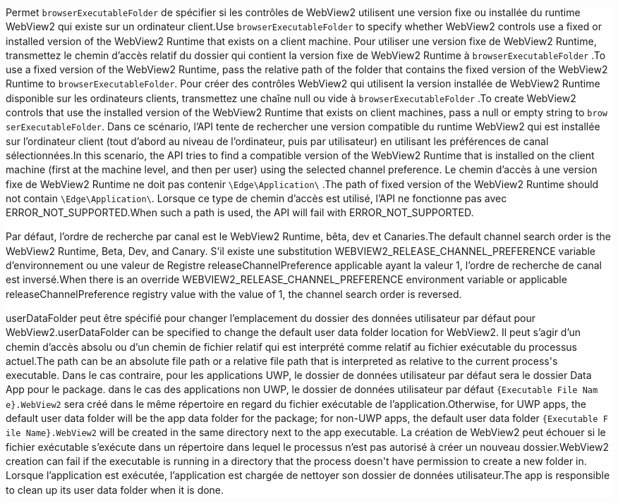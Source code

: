 <span data-ttu-id="bd961-135">Permet `browserExecutableFolder` de spécifier si les contrôles de WebView2 utilisent une version fixe ou installée du runtime WebView2 qui existe sur un ordinateur client.</span><span class="sxs-lookup"><span data-stu-id="bd961-135">Use `browserExecutableFolder` to specify whether WebView2 controls use a fixed or installed version of the WebView2 Runtime that exists on a client machine.</span></span> <span data-ttu-id="bd961-136">Pour utiliser une version fixe de WebView2 Runtime, transmettez le chemin d’accès relatif du dossier qui contient la version fixe de WebView2 Runtime à `browserExecutableFolder` .</span><span class="sxs-lookup"><span data-stu-id="bd961-136">To use a fixed version of the WebView2 Runtime, pass the relative path of the folder that contains the fixed version of the WebView2 Runtime to `browserExecutableFolder`.</span></span> <span data-ttu-id="bd961-137">Pour créer des contrôles WebView2 qui utilisent la version installée de WebView2 Runtime disponible sur les ordinateurs clients, transmettez une chaîne null ou vide à `browserExecutableFolder` .</span><span class="sxs-lookup"><span data-stu-id="bd961-137">To create WebView2 controls that use the installed version of the WebView2 Runtime that exists on client machines, pass a null or empty string to `browserExecutableFolder`.</span></span> <span data-ttu-id="bd961-138">Dans ce scénario, l’API tente de rechercher une version compatible du runtime WebView2 qui est installée sur l’ordinateur client (tout d’abord au niveau de l’ordinateur, puis par utilisateur) en utilisant les préférences de canal sélectionnées.</span><span class="sxs-lookup"><span data-stu-id="bd961-138">In this scenario, the API tries to find a compatible version of the WebView2 Runtime that is installed on the client machine (first at the machine level, and then per user) using the selected channel preference.</span></span> <span data-ttu-id="bd961-139">Le chemin d’accès à une version fixe de WebView2 Runtime ne doit pas contenir `\Edge\Application\` .</span><span class="sxs-lookup"><span data-stu-id="bd961-139">The path of fixed version of the WebView2 Runtime should not contain `\Edge\Application\`.</span></span> <span data-ttu-id="bd961-140">Lorsque ce type de chemin d’accès est utilisé, l’API ne fonctionne pas avec ERROR_NOT_SUPPORTED.</span><span class="sxs-lookup"><span data-stu-id="bd961-140">When such a path is used, the API will fail with ERROR_NOT_SUPPORTED.</span></span>

<span data-ttu-id="bd961-141">Par défaut, l’ordre de recherche par canal est le WebView2 Runtime, bêta, dev et Canaries.</span><span class="sxs-lookup"><span data-stu-id="bd961-141">The default channel search order is the WebView2 Runtime, Beta, Dev, and Canary.</span></span> <span data-ttu-id="bd961-142">S’il existe une substitution WEBVIEW2_RELEASE_CHANNEL_PREFERENCE variable d’environnement ou une valeur de Registre releaseChannelPreference applicable ayant la valeur 1, l’ordre de recherche de canal est inversé.</span><span class="sxs-lookup"><span data-stu-id="bd961-142">When there is an override WEBVIEW2_RELEASE_CHANNEL_PREFERENCE environment variable or applicable releaseChannelPreference registry value with the value of 1, the channel search order is reversed.</span></span>

<span data-ttu-id="bd961-143">userDataFolder peut être spécifié pour changer l’emplacement du dossier des données utilisateur par défaut pour WebView2.</span><span class="sxs-lookup"><span data-stu-id="bd961-143">userDataFolder can be specified to change the default user data folder location for WebView2.</span></span> <span data-ttu-id="bd961-144">Il peut s’agir d’un chemin d’accès absolu ou d’un chemin de fichier relatif qui est interprété comme relatif au fichier exécutable du processus actuel.</span><span class="sxs-lookup"><span data-stu-id="bd961-144">The path can be an absolute file path or a relative file path that is interpreted as relative to the current process's executable.</span></span> <span data-ttu-id="bd961-145">Dans le cas contraire, pour les applications UWP, le dossier de données utilisateur par défaut sera le dossier Data App pour le package. dans le cas des applications non UWP, le dossier de données utilisateur par défaut `{Executable File Name}.WebView2` sera créé dans le même répertoire en regard du fichier exécutable de l’application.</span><span class="sxs-lookup"><span data-stu-id="bd961-145">Otherwise, for UWP apps, the default user data folder will be the app data folder for the package; for non-UWP apps, the default user data folder `{Executable File Name}.WebView2` will be created in the same directory next to the app executable.</span></span> <span data-ttu-id="bd961-146">La création de WebView2 peut échouer si le fichier exécutable s’exécute dans un répertoire dans lequel le processus n’est pas autorisé à créer un nouveau dossier.</span><span class="sxs-lookup"><span data-stu-id="bd961-146">WebView2 creation can fail if the executable is running in a directory that the process doesn't have permission to create a new folder in.</span></span> <span data-ttu-id="bd961-147">Lorsque l’application est exécutée, l’application est chargée de nettoyer son dossier de données utilisateur.</span><span class="sxs-lookup"><span data-stu-id="bd961-147">The app is responsible to clean up its user data folder when it is done.</span></span>
